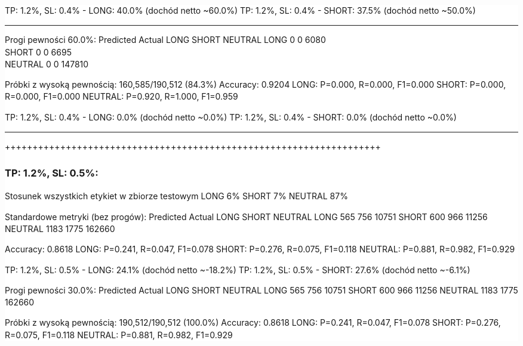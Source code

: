 TP: 1.2%, SL: 0.4% - LONG: 40.0% (dochód netto ~60.0%)
TP: 1.2%, SL: 0.4% - SHORT: 37.5% (dochód netto ~50.0%)

--------------------------------------------------------------------

Progi pewności 60.0%:
Predicted
Actual    LONG  SHORT  NEUTRAL
LONG      0      0      6080  
SHORT     0      0      6695  
NEUTRAL   0      0      147810

Próbki z wysoką pewnością: 160,585/190,512 (84.3%)
Accuracy: 0.9204
LONG: P=0.000, R=0.000, F1=0.000
SHORT: P=0.000, R=0.000, F1=0.000
NEUTRAL: P=0.920, R=1.000, F1=0.959

TP: 1.2%, SL: 0.4% - LONG: 0.0% (dochód netto ~0.0%)
TP: 1.2%, SL: 0.4% - SHORT: 0.0% (dochód netto ~0.0%)

--------------------------------------------------------------------

++++++++++++++++++++++++++++++++++++++++++++++++++++++++++++++++++++

### TP: 1.2%, SL: 0.5%:
Stosunek wszystkich etykiet w zbiorze testowym
LONG 6%
SHORT 7%
NEUTRAL 87%

Standardowe metryki (bez progów):
Predicted
Actual    LONG  SHORT  NEUTRAL
LONG      565    756    10751 
SHORT     600    966    11256 
NEUTRAL   1183   1775   162660

Accuracy: 0.8618
LONG: P=0.241, R=0.047, F1=0.078
SHORT: P=0.276, R=0.075, F1=0.118
NEUTRAL: P=0.881, R=0.982, F1=0.929

TP: 1.2%, SL: 0.5% - LONG: 24.1% (dochód netto ~-18.2%)
TP: 1.2%, SL: 0.5% - SHORT: 27.6% (dochód netto ~-6.1%)

Progi pewności 30.0%:
Predicted
Actual    LONG  SHORT  NEUTRAL
LONG      565    756    10751 
SHORT     600    966    11256 
NEUTRAL   1183   1775   162660

Próbki z wysoką pewnością: 190,512/190,512 (100.0%)
Accuracy: 0.8618
LONG: P=0.241, R=0.047, F1=0.078
SHORT: P=0.276, R=0.075, F1=0.118
NEUTRAL: P=0.881, R=0.982, F1=0.929
